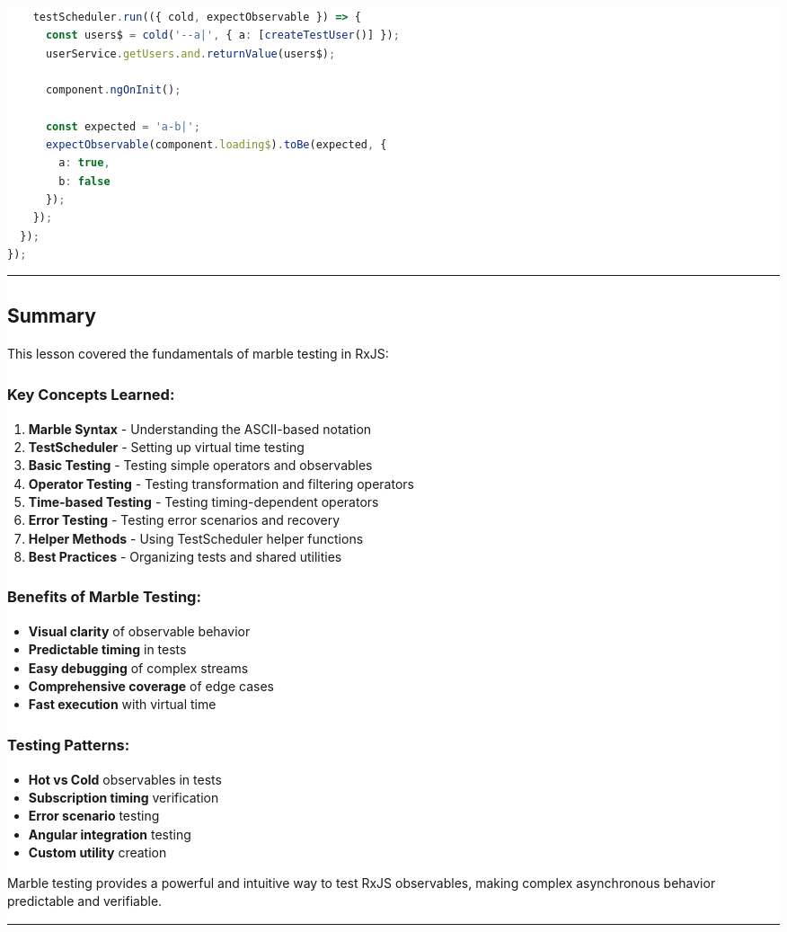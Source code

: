 ```typescript
    testScheduler.run(({ cold, expectObservable }) => {
      const users$ = cold('--a|', { a: [createTestUser()] });
      userService.getUsers.and.returnValue(users$);

      component.ngOnInit();

      const expected = 'a-b|';
      expectObservable(component.loading$).toBe(expected, {
        a: true,
        b: false
      });
    });
  });
});
```

---

## Summary

This lesson covered the fundamentals of marble testing in RxJS:

### Key Concepts Learned:
1. **Marble Syntax** - Understanding the ASCII-based notation
2. **TestScheduler** - Setting up virtual time testing
3. **Basic Testing** - Testing simple operators and observables
4. **Operator Testing** - Testing transformation and filtering operators
5. **Time-based Testing** - Testing timing-dependent operators
6. **Error Testing** - Testing error scenarios and recovery
7. **Helper Methods** - Using TestScheduler helper functions
8. **Best Practices** - Organizing tests and shared utilities

### Benefits of Marble Testing:
- **Visual clarity** of observable behavior
- **Predictable timing** in tests
- **Easy debugging** of complex streams
- **Comprehensive coverage** of edge cases
- **Fast execution** with virtual time

### Testing Patterns:
- **Hot vs Cold** observables in tests
- **Subscription timing** verification
- **Error scenario** testing
- **Angular integration** testing
- **Custom utility** creation

Marble testing provides a powerful and intuitive way to test RxJS observables, making complex asynchronous behavior predictable and verifiable.

---
